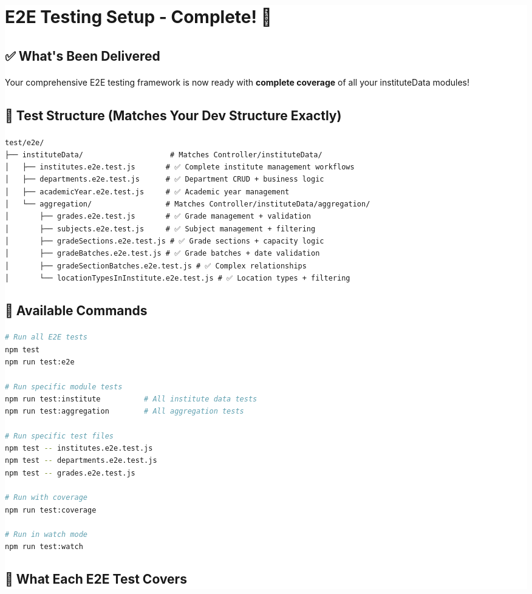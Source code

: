 # E2E Testing Setup - Complete! 🎉

## ✅ **What's Been Delivered**

Your comprehensive E2E testing framework is now ready with **complete coverage** of all your instituteData modules!

## 📁 **Test Structure (Matches Your Dev Structure Exactly)**

```
test/e2e/
├── instituteData/                    # Matches Controller/instituteData/
│   ├── institutes.e2e.test.js       # ✅ Complete institute management workflows
│   ├── departments.e2e.test.js      # ✅ Department CRUD + business logic
│   ├── academicYear.e2e.test.js     # ✅ Academic year management
│   └── aggregation/                 # Matches Controller/instituteData/aggregation/
│       ├── grades.e2e.test.js       # ✅ Grade management + validation
│       ├── subjects.e2e.test.js     # ✅ Subject management + filtering
│       ├── gradeSections.e2e.test.js # ✅ Grade sections + capacity logic
│       ├── gradeBatches.e2e.test.js # ✅ Grade batches + date validation
│       ├── gradeSectionBatches.e2e.test.js # ✅ Complex relationships
│       └── locationTypesInInstitute.e2e.test.js # ✅ Location types + filtering
```

## 🚀 **Available Commands**

```bash
# Run all E2E tests
npm test
npm run test:e2e

# Run specific module tests
npm run test:institute          # All institute data tests
npm run test:aggregation        # All aggregation tests

# Run specific test files
npm test -- institutes.e2e.test.js
npm test -- departments.e2e.test.js
npm test -- grades.e2e.test.js

# Run with coverage
npm run test:coverage

# Run in watch mode
npm run test:watch
```

## 🧪 **What Each E2E Test Covers**
